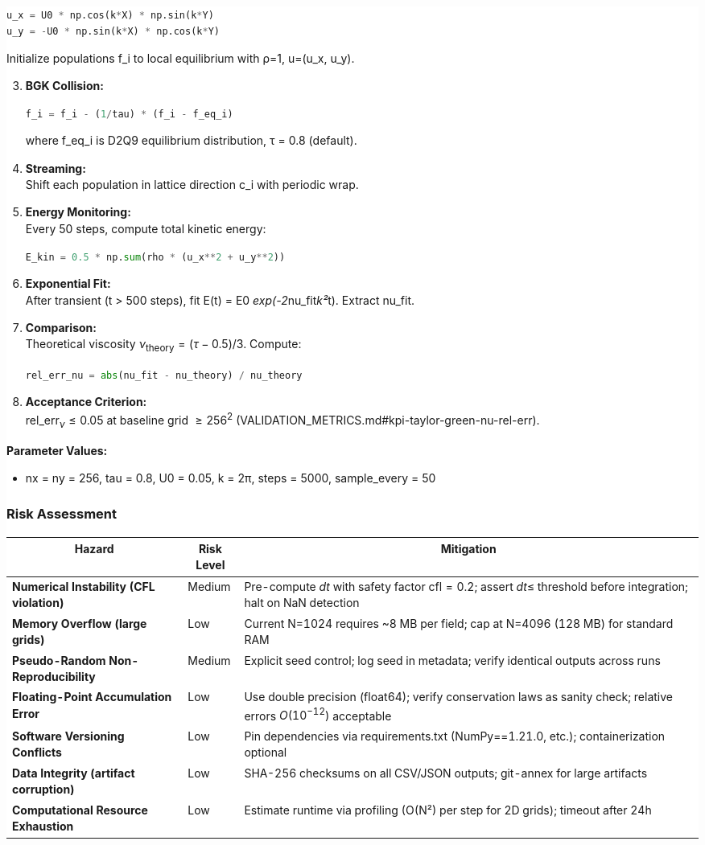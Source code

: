    ```python
   u_x = U0 * np.cos(k*X) * np.sin(k*Y)
   u_y = -U0 * np.sin(k*X) * np.cos(k*Y)
   ```

   Initialize populations f_i to local equilibrium with ρ=1, u=(u_x, u_y).

3. **BGK Collision:**  

   ```python
   f_i = f_i - (1/tau) * (f_i - f_eq_i)
   ```

   where f_eq_i is D2Q9 equilibrium distribution, τ = 0.8 (default).

4. **Streaming:**  
   Shift each population in lattice direction c_i with periodic wrap.

5. **Energy Monitoring:**  
   Every 50 steps, compute total kinetic energy:

   ```python
   E_kin = 0.5 * np.sum(rho * (u_x**2 + u_y**2))
   ```

6. **Exponential Fit:**  
   After transient (t > 500 steps), fit E(t) = E0 *exp(-2*nu_fit*k²*t). Extract nu_fit.

7. **Comparison:**  
   Theoretical viscosity $\nu_{\text{theory}} = (\tau - 0.5)/3$. Compute:

   ```python
   rel_err_nu = abs(nu_fit - nu_theory) / nu_theory
   ```

8. **Acceptance Criterion:**  
   $\mathrm{rel\_err}_{\nu} \le 0.05$ at baseline grid $\ge 256^{2}$ (VALIDATION_METRICS.md#kpi-taylor-green-nu-rel-err).

**Parameter Values:**

- nx = ny = 256, tau = 0.8, U0 = 0.05, k = 2π, steps = 5000, sample_every = 50

### Risk Assessment

| Hazard | Risk Level | Mitigation |
|--------|-----------|------------|
| **Numerical Instability (CFL violation)** | Medium | Pre-compute $dt$ with safety factor $\mathrm{cfl}=0.2$; assert $dt \le$ threshold before integration; halt on NaN detection |
| **Memory Overflow (large grids)** | Low | Current N=1024 requires ~8 MB per field; cap at N=4096 (128 MB) for standard RAM |
| **Pseudo-Random Non-Reproducibility** | Medium | Explicit seed control; log seed in metadata; verify identical outputs across runs |
| **Floating-Point Accumulation Error** | Low | Use double precision (float64); verify conservation laws as sanity check; relative errors $O(10^{-12})$ acceptable |
| **Software Versioning Conflicts** | Low | Pin dependencies via requirements.txt (NumPy==1.21.0, etc.); containerization optional |
| **Data Integrity (artifact corruption)** | Low | SHA-256 checksums on all CSV/JSON outputs; git-annex for large artifacts |
| **Computational Resource Exhaustion** | Low | Estimate runtime via profiling (O(N²) per step for 2D grids); timeout after 24h |
